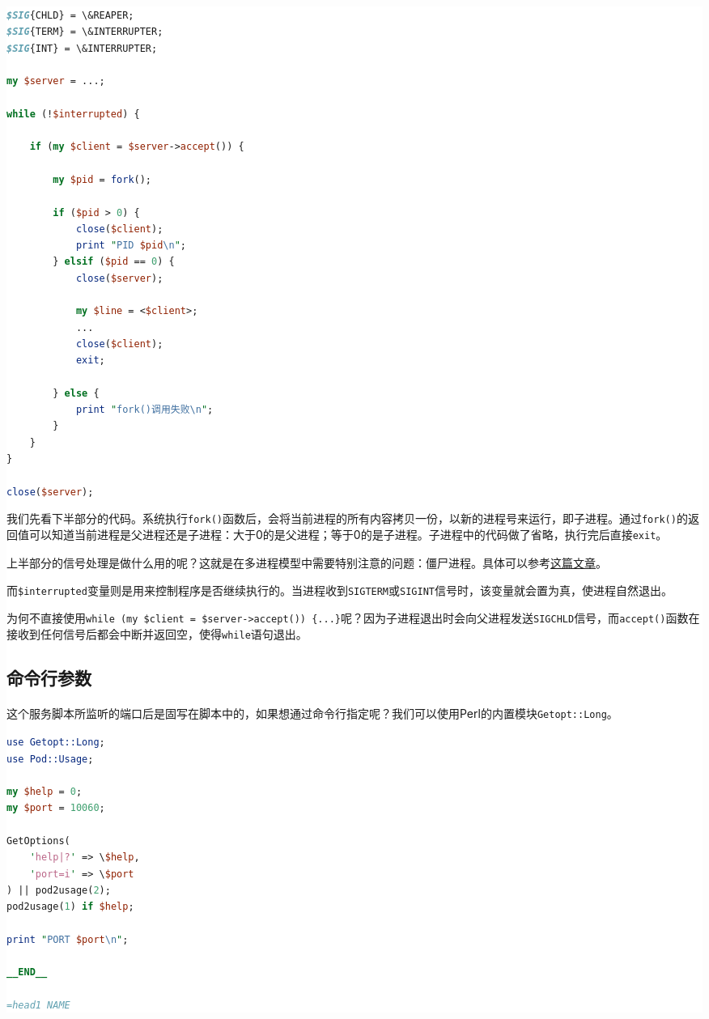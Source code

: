 ```perl
$SIG{CHLD} = \&REAPER;
$SIG{TERM} = \&INTERRUPTER;
$SIG{INT} = \&INTERRUPTER;

my $server = ...;

while (!$interrupted) {

    if (my $client = $server->accept()) {

        my $pid = fork();

        if ($pid > 0) {
            close($client);
            print "PID $pid\n";
        } elsif ($pid == 0) {
            close($server);

            my $line = <$client>;
            ...
            close($client);
            exit;

        } else {
            print "fork()调用失败\n";
        }
    }
}

close($server);
```

我们先看下半部分的代码。系统执行`fork()`函数后，会将当前进程的所有内容拷贝一份，以新的进程号来运行，即子进程。通过`fork()`的返回值可以知道当前进程是父进程还是子进程：大于0的是父进程；等于0的是子进程。子进程中的代码做了省略，执行完后直接`exit`。

上半部分的信号处理是做什么用的呢？这就是在多进程模型中需要特别注意的问题：僵尸进程。具体可以参考[这篇文章](http://shzhangji.com/blog/2013/03/27/fork-and-zombie-process/)。

而`$interrupted`变量则是用来控制程序是否继续执行的。当进程收到`SIGTERM`或`SIGINT`信号时，该变量就会置为真，使进程自然退出。

为何不直接使用`while (my $client = $server->accept()) {...}`呢？因为子进程退出时会向父进程发送`SIGCHLD`信号，而`accept()`函数在接收到任何信号后都会中断并返回空，使得`while`语句退出。

命令行参数
----------

这个服务脚本所监听的端口后是固写在脚本中的，如果想通过命令行指定呢？我们可以使用Perl的内置模块`Getopt::Long`。

```perl
use Getopt::Long;
use Pod::Usage;

my $help = 0;
my $port = 10060;

GetOptions(
    'help|?' => \$help,
    'port=i' => \$port
) || pod2usage(2);
pod2usage(1) if $help;

print "PORT $port\n";

__END__

=head1 NAME
```